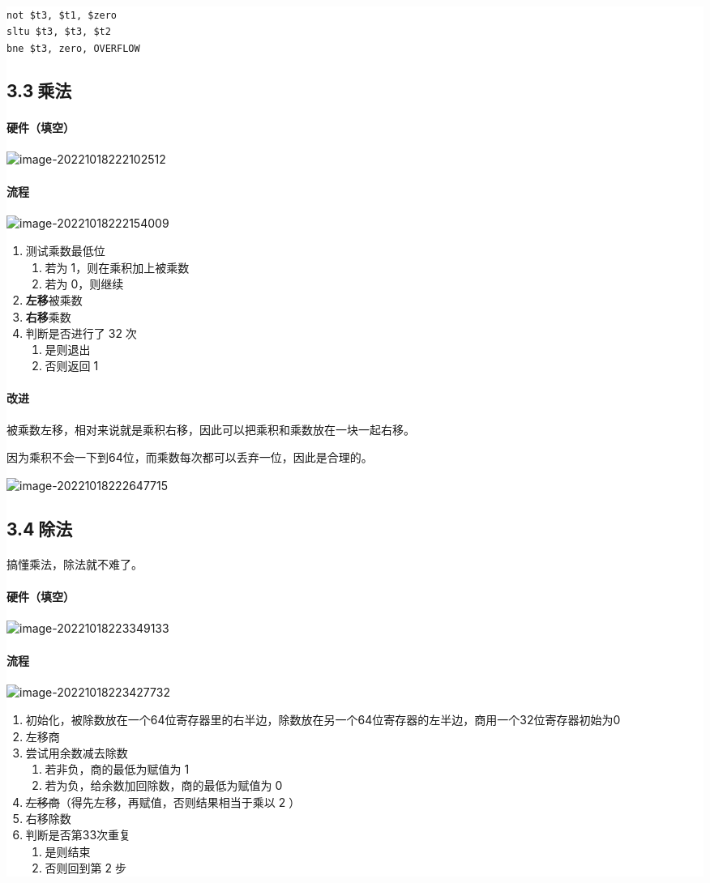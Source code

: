 ```assembly
not $t3, $t1, $zero
sltu $t3, $t3, $t2
bne $t3, zero, OVERFLOW
```

## 3.3 乘法

#### 硬件（填空）

![image-20221018222102512](https://s2.loli.net/2022/10/18/CFMBk59ncag8LRJ.png)

#### 流程

![image-20221018222154009](https://s2.loli.net/2022/10/18/Dln84Rc5WdOwF9j.png)

1. 测试乘数最低位
   1. 若为 1，则在乘积加上被乘数
   2. 若为 0，则继续
2. **左移**被乘数
3. **右移**乘数
4. 判断是否进行了 32 次
   1. 是则退出
   2. 否则返回 1

#### 改进

被乘数左移，相对来说就是乘积右移，因此可以把乘积和乘数放在一块一起右移。

因为乘积不会一下到64位，而乘数每次都可以丢弃一位，因此是合理的。

![image-20221018222647715](https://s2.loli.net/2022/10/18/j6WB5fixRc1ybsH.png)

## 3.4 除法

搞懂乘法，除法就不难了。

#### 硬件（填空）

![image-20221018223349133](https://s2.loli.net/2022/10/18/JdkteyPGR9wZjpH.png)

#### 流程

![image-20221018223427732](https://s2.loli.net/2022/10/18/C1a7ALuzHeK48Tx.png)

1. 初始化，被除数放在一个64位寄存器里的右半边，除数放在另一个64位寄存器的左半边，商用一个32位寄存器初始为0
2. 左移商
3. 尝试用余数减去除数
   1. 若非负，商的最低为赋值为 1
   2. 若为负，给余数加回除数，商的最低为赋值为 0
4. ~~左移商~~（得先左移，再赋值，否则结果相当于乘以 2 ）
5. 右移除数
6. 判断是否第33次重复
   1. 是则结束
   2. 否则回到第 2 步
